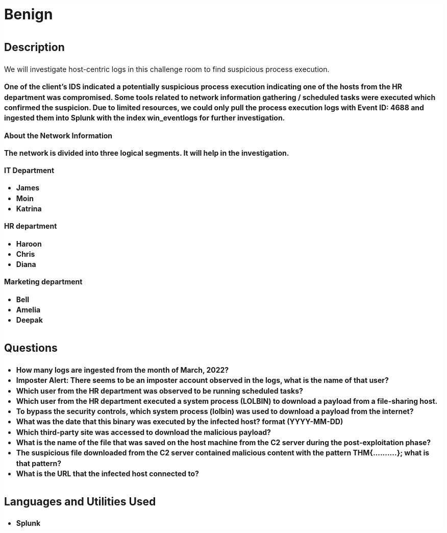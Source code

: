 <h1>Benign</h1>


<h2>Description</h2>
We will investigate host-centric logs in this challenge room to find suspicious process execution.

<b>One of the client’s IDS indicated a potentially suspicious process execution indicating one of the hosts from the HR department was compromised. Some tools related to network information gathering / scheduled tasks were executed which confirmed the suspicion. Due to limited resources, we could only pull the process execution logs with Event ID: 4688 and ingested them into Splunk with the index win_eventlogs for further investigation.

About the Network Information

The network is divided into three logical segments. It will help in the investigation.

<b>IT Department</b>

- James
- Moin
- Katrina

<b>HR department</b>

- Haroon
- Chris
- Diana

<b>Marketing department</b>

- Bell
- Amelia
- Deepak
  
</b>


<h2>Questions</h2>

- <b>How many logs are ingested from the month of March, 2022?</b>
- <b>Imposter Alert: There seems to be an imposter account observed in the logs, what is the name of that user?</b>
- <b>Which user from the HR department was observed to be running scheduled tasks?</b>
- <b>Which user from the HR department executed a system process (LOLBIN) to download a payload from a file-sharing host.</b>
- <b>To bypass the security controls, which system process (lolbin) was used to download a payload from the internet?</b>
- <b>What was the date that this binary was executed by the infected host? format (YYYY-MM-DD)</b>
- <b>Which third-party site was accessed to download the malicious payload?</b>
- <b>What is the name of the file that was saved on the host machine from the C2 server during the post-exploitation phase?</b>
- <b>The suspicious file downloaded from the C2 server contained malicious content with the pattern THM{..........}; what is that pattern?</b>
- <b>What is the URL that the infected host connected to?</b>



<h2>Languages and Utilities Used</h2>

- <b>Splunk</b> 
